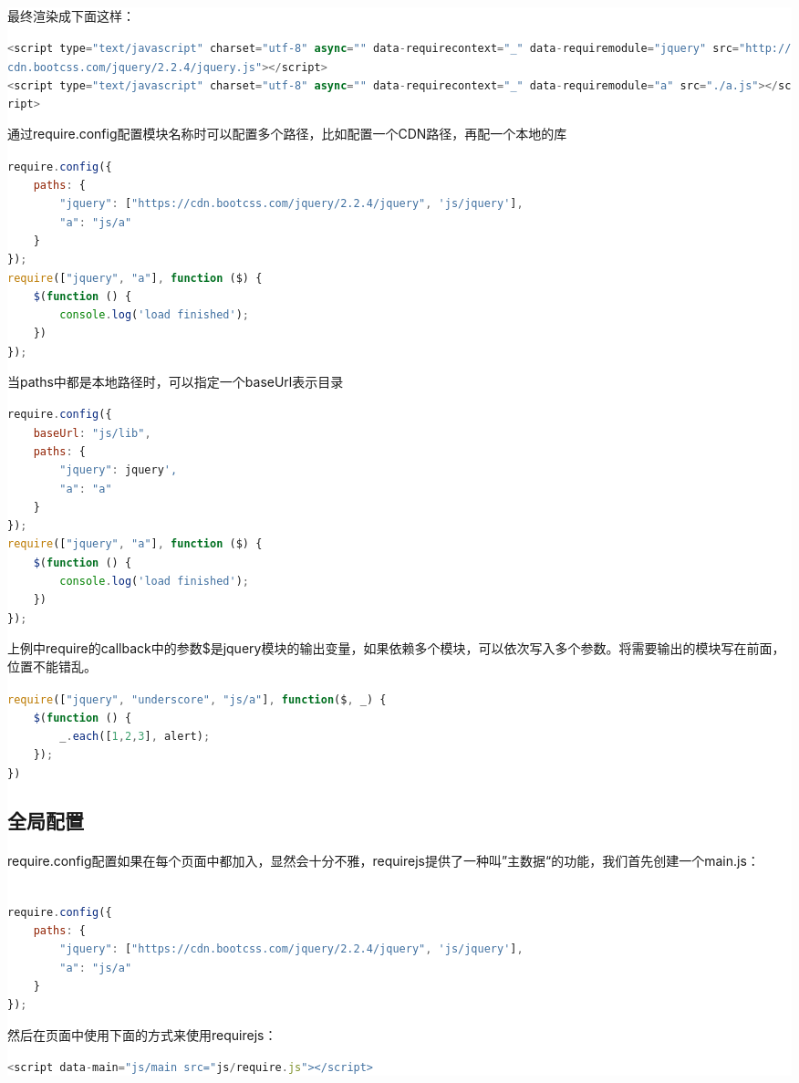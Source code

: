 最终渲染成下面这样：
```js
<script type="text/javascript" charset="utf-8" async="" data-requirecontext="_" data-requiremodule="jquery" src="http://cdn.bootcss.com/jquery/2.2.4/jquery.js"></script>
<script type="text/javascript" charset="utf-8" async="" data-requirecontext="_" data-requiremodule="a" src="./a.js"></script>
```


通过require.config配置模块名称时可以配置多个路径，比如配置一个CDN路径，再配一个本地的库
```js
require.config({
    paths: {
        "jquery": ["https://cdn.bootcss.com/jquery/2.2.4/jquery", 'js/jquery'],
        "a": "js/a"
    }
});
require(["jquery", "a"], function ($) {
    $(function () {
        console.log('load finished');
    })
});
```

当paths中都是本地路径时，可以指定一个baseUrl表示目录
```js
require.config({
    baseUrl: "js/lib",
    paths: {
        "jquery": jquery',
        "a": "a"
    }
});
require(["jquery", "a"], function ($) {
    $(function () {
        console.log('load finished');
    })
});
```

上例中require的callback中的参数$是jquery模块的输出变量，如果依赖多个模块，可以依次写入多个参数。将需要输出的模块写在前面，位置不能错乱。
```js
require(["jquery", "underscore", "js/a"], function($, _) {
    $(function () {
        _.each([1,2,3], alert);
    });
})
```




## 全局配置
require.config配置如果在每个页面中都加入，显然会十分不雅，requirejs提供了一种叫”主数据“的功能，我们首先创建一个main.js：
```js

require.config({
    paths: {
        "jquery": ["https://cdn.bootcss.com/jquery/2.2.4/jquery", 'js/jquery'],
        "a": "js/a"
    }
});
```
然后在页面中使用下面的方式来使用requirejs：
```js
<script data-main="js/main src="js/require.js"></script>
```